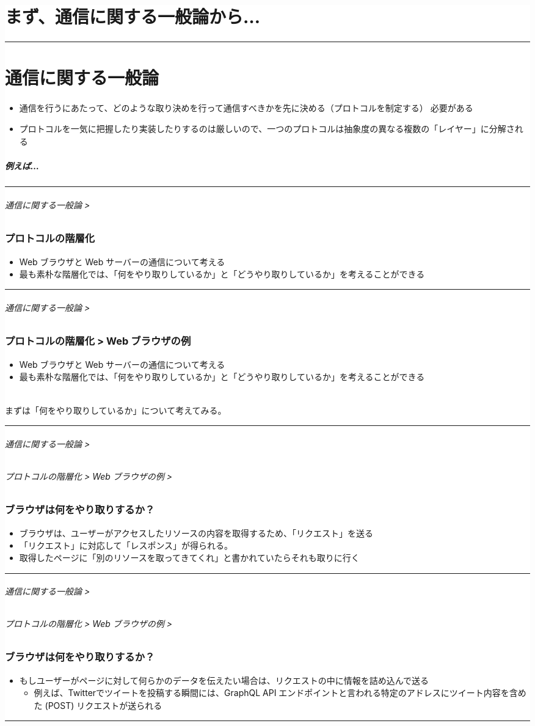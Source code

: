 # まず、通信に関する一般論から…

---

# 通信に関する一般論

* 通信を行うにあたって、どのような取り決めを行って通信すべきかを先に決める（プロトコルを制定する） 必要がある

* プロトコルを一気に把握したり実装したりするのは厳しいので、一つのプロトコルは抽象度の異なる複数の「レイヤー」に分解される

##### 例えば…

---

###### 通信に関する一般論 >
### プロトコルの階層化

 - Web ブラウザと Web サーバーの通信について考える
 - 最も素朴な階層化では、「何をやり取りしているか」と「どうやり取りしているか」を考えることができる

---

###### 通信に関する一般論 >
### プロトコルの階層化 > Web ブラウザの例

 - Web ブラウザと Web サーバーの通信について考える
 - 最も素朴な階層化では、「何をやり取りしているか」と「どうやり取りしているか」を考えることができる

<br>
まずは「何をやり取りしているか」について考えてみる。

---

###### 通信に関する一般論 >
###### プロトコルの階層化 > Web ブラウザの例 >
### ブラウザは何をやり取りするか？
- ブラウザは、ユーザーがアクセスしたリソースの内容を取得するため、「リクエスト」を送る
- 「リクエスト」に対応して「レスポンス」が得られる。
- 取得したページに「別のリソースを取ってきてくれ」と書かれていたらそれも取りに行く

---

###### 通信に関する一般論 >
###### プロトコルの階層化 > Web ブラウザの例 >
### ブラウザは何をやり取りするか？
- もしユーザーがページに対して何らかのデータを伝えたい場合は、リクエストの中に情報を詰め込んで送る
  - 例えば、Twitterでツイートを投稿する瞬間には、GraphQL API エンドポイントと言われる特定のアドレスにツイート内容を含めた (POST) リクエストが送られる

--- 
